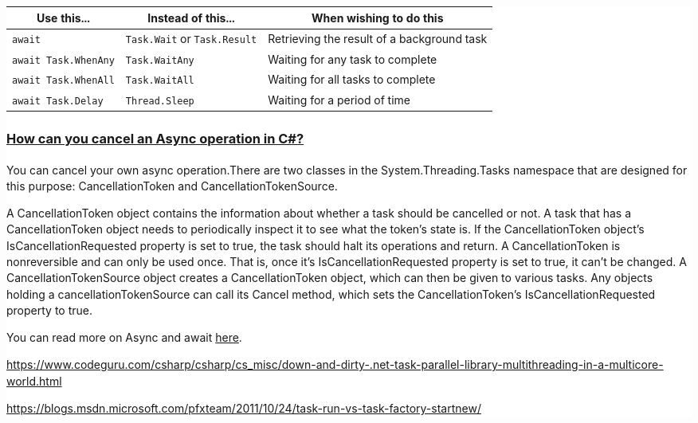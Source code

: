 <table>
<thead>
<tr>
<th>Use this...</th>
<th>Instead of this...</th>
<th>When wishing to do this</th>
</tr>
</thead>
<tbody>
<tr>
<td><code>await</code></td>
<td><code>Task.Wait</code> or <code>Task.Result</code></td>
<td>Retrieving the result of a background task</td>
</tr>
<tr>
<td><code>await Task.WhenAny</code></td>
<td><code>Task.WaitAny</code></td>
<td>Waiting for any task to complete</td>
</tr>
<tr>
<td><code>await Task.WhenAll</code></td>
<td><code>Task.WaitAll</code></td>
<td>Waiting for all tasks to complete</td>
</tr>
<tr>
<td><code>await Task.Delay</code></td>
<td><code>Thread.Sleep</code></td>
<td class="">Waiting for a period of time</td>
</tr>
</tbody>
</table>
<h3><a href="http://www.csharpstar.com/csharp-interview-questions-part-7/">How can you cancel an Async operation in C#?</a></h3>
You can cancel your own async operation.There are two classes in the System.Threading.Tasks namespace that are designed for this purpose: CancellationToken and CancellationTokenSource.

A CancellationToken object contains the information about whether a task should be cancelled or not.
A task that has a CancellationToken object needs to periodically inspect it to see what the token’s state is. If the CancellationToken object’s
IsCancellationRequested property is set to true, the task should halt its operations and return.
A CancellationToken is nonreversible and can only be used once. That is, once it’s IsCancellationRequested property is set to true, it can’t be changed.
A CancellationTokenSource object creates a CancellationToken object, which can then be given to various tasks. Any objects holding a cancellationTokenSource can call its Cancel method, which sets the CancellationToken’s IsCancellationRequested property to true.

You can read more on Async and await <a href="http://www.csharpstar.com/async-await-keyword-csharp/" target="_blank" rel="noopener">here</a>.

https://www.codeguru.com/csharp/csharp/cs_misc/down-and-dirty-.net-task-parallel-library-multithreading-in-a-multicore-world.html

https://blogs.msdn.microsoft.com/pfxteam/2011/10/24/task-run-vs-task-factory-startnew/
